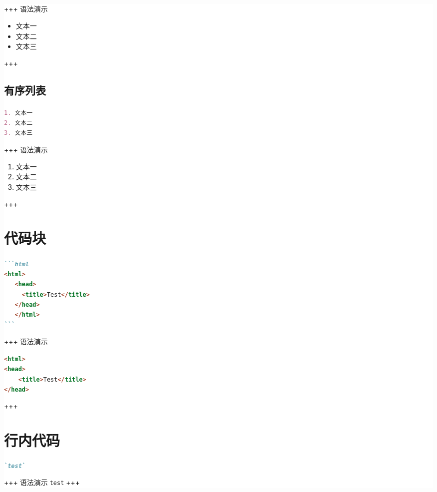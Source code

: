 +++ 语法演示
- 文本一
- 文本二
- 文本三

+++

## 有序列表

```markdown
1. 文本一
2. 文本二
3. 文本三
```

+++ 语法演示

1. 文本一
2. 文本二
3. 文本三

+++

# 代码块

````markdown
```html
<html>
   <head>
     <title>Test</title>
   </head>
   </html>
```
````

+++ 语法演示

```html
<html>
<head>
    <title>Test</title>
</head>
```

+++

# 行内代码

```markdown
`test`
```

+++ 语法演示
`test`
+++
